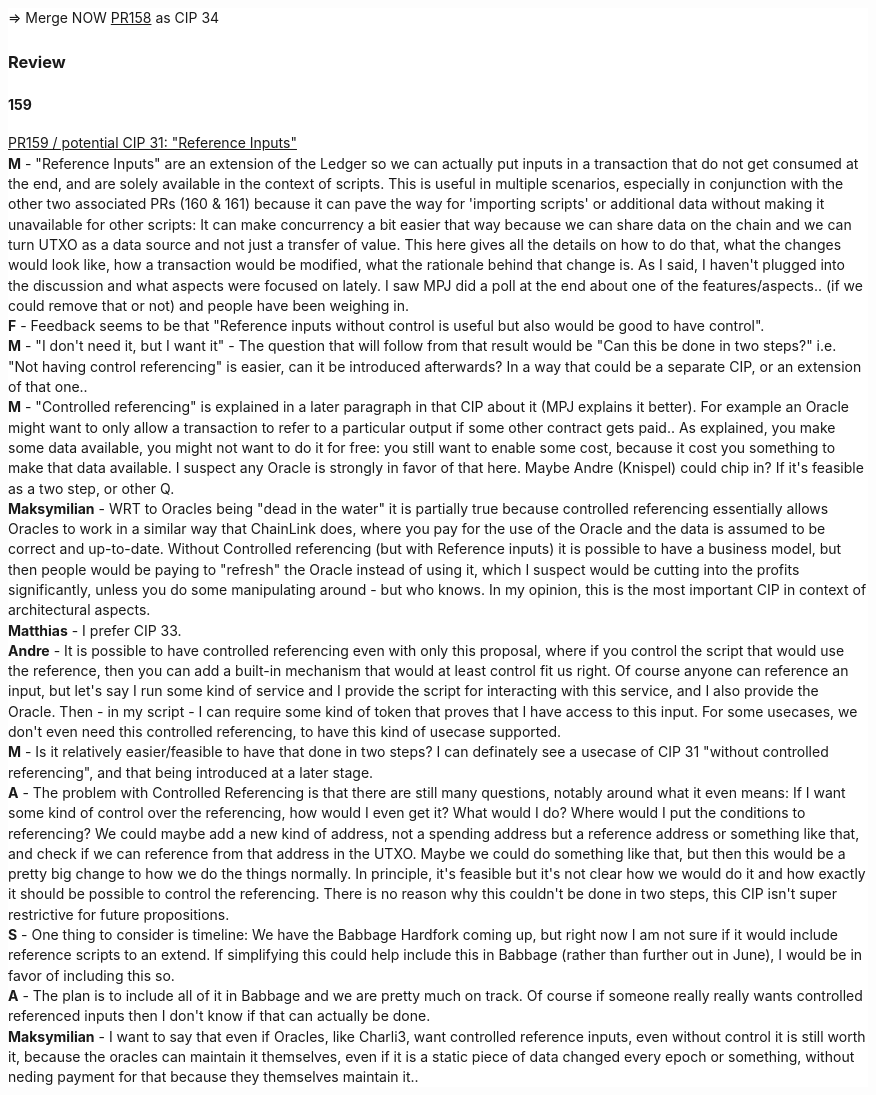 => Merge NOW [PR158](https://github.com/cardano-foundation/CIPs/pull/158) as CIP 34  

### Review  

#### 159
[PR159 / potential CIP 31: "Reference Inputs"](https://github.com/cardano-foundation/CIPs/pull/159)    
**M** - "Reference Inputs" are an extension of the Ledger so we can actually put inputs in a transaction that do not get consumed at the end, and are solely available in the context of scripts. This is useful in multiple scenarios, especially in conjunction with the other two associated PRs (160 & 161) because it can pave the way for 'importing scripts' or additional data without making it unavailable for other scripts: It can make concurrency a bit easier that way because we can share data on the chain and we can turn UTXO as a data source and not just a transfer of value. This here gives all the details on how to do that, what the changes would look like, how a transaction would be modified, what the rationale behind that change is. As I said, I haven't plugged into the discussion and what aspects were focused on lately. I saw MPJ did a poll at the end about one of the features/aspects.. (if we could remove that or not) and people have been weighing in.   
**F** -  Feedback seems to be that "Reference inputs without control is useful but also would be good to have control".  
**M** - "I don't need it, but I want it" - The question that will follow from that result would be "Can this be done in two steps?" i.e. "Not having control referencing" is easier, can it be introduced afterwards? In a way that could be a separate CIP, or an extension of that one..  
**M** - "Controlled referencing" is explained in a later paragraph in that CIP about it (MPJ explains it better). For example an Oracle might want to only allow a transaction to refer to a particular output if some other contract gets paid.. As explained, you make some data available, you might not want to do it for free: you still want to enable some cost, because it cost you something to make that data available. I suspect any Oracle is strongly in favor of that here. Maybe Andre (Knispel) could chip in? If it's feasible as a two step, or other Q.  
**Maksymilian** - WRT to Oracles being "dead in the water" it is partially true because controlled referencing essentially allows Oracles to work in a similar way that ChainLink does, where you pay for the use of the Oracle and the data is assumed to be correct and up-to-date. Without Controlled referencing (but with Reference inputs) it is possible to have a business model, but then people would be paying to "refresh" the Oracle instead of using it, which I suspect would be cutting into the profits significantly, unless you do some manipulating around - but who knows. In my opinion, this is the most important CIP in context of architectural aspects.  
**Matthias** - I prefer CIP 33.  
**Andre** - It is possible to have controlled referencing even with only this proposal, where if you control the script that would use the reference, then you can add a built-in mechanism that would at least control fit us right. Of course anyone can reference an input, but let's say I run some kind of service and I provide the script for interacting with this service, and I also provide the Oracle. Then - in my script - I can require some kind of token that proves that I have access to this input. For some usecases, we don't even need this controlled referencing, to have this kind of usecase supported.   
**M** - Is it relatively easier/feasible to have that done in two steps? I can definately see a usecase of CIP 31 "without controlled referencing", and that being introduced at a later stage.  
**A** - The problem with Controlled Referencing is that there are still many questions, notably around what it even means: If I want some kind of control over the referencing, how would I even get it? What would I do? Where would I put the conditions to referencing? We could maybe add a new kind of address, not a spending address but a reference address or something like that, and check if we can reference from that address in the UTXO. Maybe we could do something like that, but then this would be a pretty big change to how we do the things normally. In principle, it's feasible but it's not clear how we would do it and how exactly it should be possible to control the referencing. There is no reason why this couldn't be done in two steps, this CIP isn't super restrictive for future propositions.  
**S** - One thing to consider is timeline: We have the Babbage Hardfork coming up, but right now I am not sure if it would include reference scripts to an extend. If simplifying this could help include this in Babbage (rather than further out in June), I would be in favor of including this so.   
**A** - The plan is to include all of it in Babbage and we are pretty much on track. Of course if someone really really wants controlled referenced inputs then I don't know if that can actually be done.   
**Maksymilian** - I want to say that even if Oracles, like Charli3, want controlled reference inputs, even without control it is still worth it, because the oracles can maintain it themselves, even if it is a static piece of data changed every epoch or something, without neding payment for that because they themselves maintain it..  